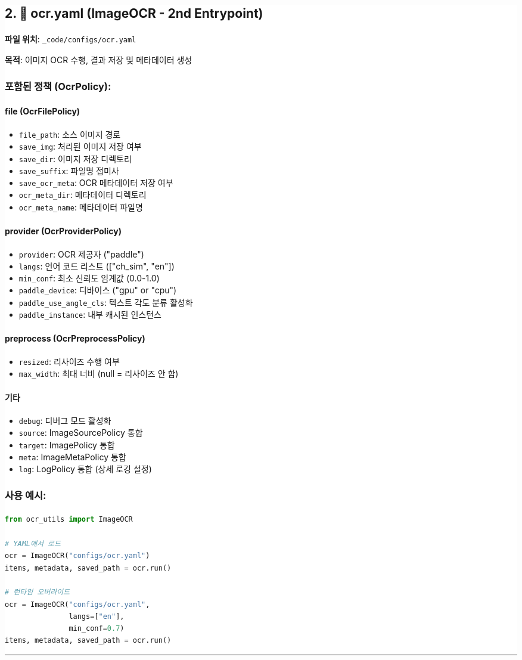 
## 2. 📄 ocr.yaml (ImageOCR - 2nd Entrypoint)

**파일 위치**: `_code/configs/ocr.yaml`

**목적**: 이미지 OCR 수행, 결과 저장 및 메타데이터 생성

### 포함된 정책 (OcrPolicy):

#### file (OcrFilePolicy)
- `file_path`: 소스 이미지 경로
- `save_img`: 처리된 이미지 저장 여부
- `save_dir`: 이미지 저장 디렉토리
- `save_suffix`: 파일명 접미사
- `save_ocr_meta`: OCR 메타데이터 저장 여부
- `ocr_meta_dir`: 메타데이터 디렉토리
- `ocr_meta_name`: 메타데이터 파일명

#### provider (OcrProviderPolicy)
- `provider`: OCR 제공자 ("paddle")
- `langs`: 언어 코드 리스트 (["ch_sim", "en"])
- `min_conf`: 최소 신뢰도 임계값 (0.0-1.0)
- `paddle_device`: 디바이스 ("gpu" or "cpu")
- `paddle_use_angle_cls`: 텍스트 각도 분류 활성화
- `paddle_instance`: 내부 캐시된 인스턴스

#### preprocess (OcrPreprocessPolicy)
- `resized`: 리사이즈 수행 여부
- `max_width`: 최대 너비 (null = 리사이즈 안 함)

#### 기타
- `debug`: 디버그 모드 활성화
- `source`: ImageSourcePolicy 통합
- `target`: ImagePolicy 통합
- `meta`: ImageMetaPolicy 통합
- `log`: LogPolicy 통합 (상세 로깅 설정)

### 사용 예시:
```python
from ocr_utils import ImageOCR

# YAML에서 로드
ocr = ImageOCR("configs/ocr.yaml")
items, metadata, saved_path = ocr.run()

# 런타임 오버라이드
ocr = ImageOCR("configs/ocr.yaml", 
               langs=["en"], 
               min_conf=0.7)
items, metadata, saved_path = ocr.run()
```

---